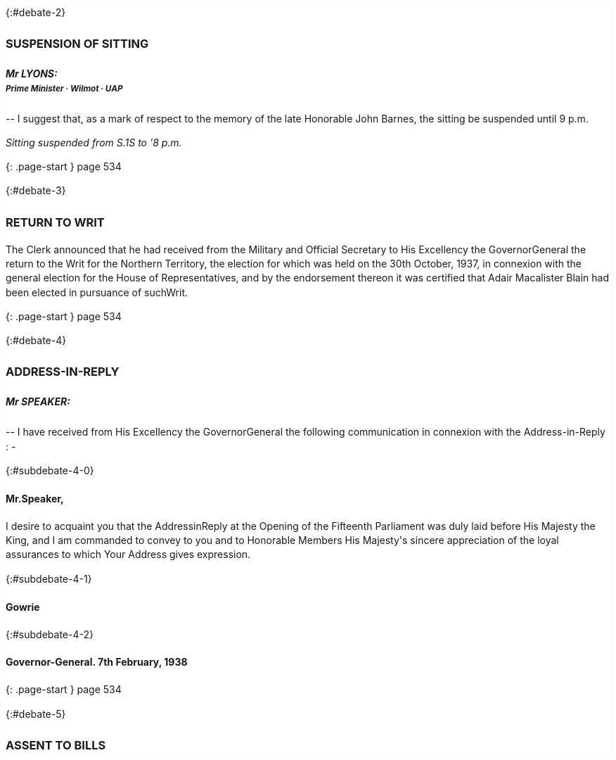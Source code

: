 {:#debate-2}
### SUSPENSION OF SITTING

##### Mr LYONS:<br><small class="text-muted">Prime Minister &middot; Wilmot &middot; UAP</small>

-- I suggest that, as a mark of respect to the memory of the late Honorable John Barnes, the sitting be suspended until 9 p.m. 


 *Sitting suspended from S.1S to '8 p.m.* 


{: .page-start }
page 534

{:#debate-3}
### RETURN TO WRIT

The  Clerk  announced that he had received from the Military and Official Secretary to  His Excellency  the GovernorGeneral the return to the Writ for the Northern Territory, the election for which was held on the 30th October, 1937, in connexion with the general election for the House of Representatives, and by the endorsement thereon it was certified that Adair Macalister Blain had been elected in pursuance of suchWrit. 

{: .page-start }
page 534

{:#debate-4}
### ADDRESS-IN-REPLY

##### Mr SPEAKER:

-- I have  received  from  His Excellency  the GovernorGeneral the following communication in connexion with the Address-in-Reply :  - 

{:#subdebate-4-0}
#### Mr.Speaker,

I desire to acquaint you that the AddressinReply at the Opening of the Fifteenth Parliament was duly laid before  His  Majesty the King, and I am commanded to convey to you and to Honorable Members  His  Majesty's sincere appreciation of the loyal assurances to which Your Address gives expression. 

{:#subdebate-4-1}
#### Gowrie

{:#subdebate-4-2}
#### Governor-General. 7th February, 1938

{: .page-start }
page 534

{:#debate-5}
### ASSENT TO BILLS
